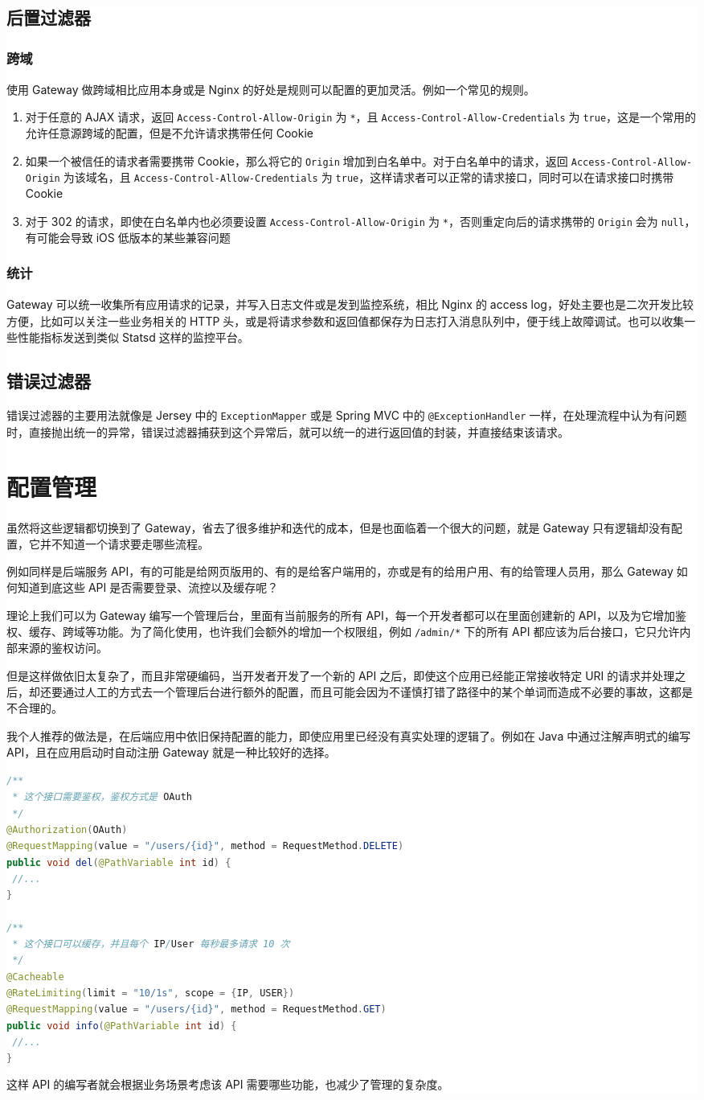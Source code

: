 ##  后置过滤器

### 跨域

使用 Gateway 做跨域相比应用本身或是 Nginx 的好处是规则可以配置的更加灵活。例如一个常见的规则。

1.  对于任意的 AJAX 请求，返回 `Access-Control-Allow-Origin` 为 `*`，且 `Access-Control-Allow-Credentials` 为 `true`，这是一个常用的允许任意源跨域的配置，但是不允许请求携带任何 Cookie

2.  如果一个被信任的请求者需要携带 Cookie，那么将它的 `Origin` 增加到白名单中。对于白名单中的请求，返回 `Access-Control-Allow-Origin` 为该域名，且 `Access-Control-Allow-Credentials` 为 `true`，这样请求者可以正常的请求接口，同时可以在请求接口时携带 Cookie

3.  对于 302 的请求，即使在白名单内也必须要设置 `Access-Control-Allow-Origin` 为 `*`，否则重定向后的请求携带的 `Origin` 会为 `null`，有可能会导致 iOS 低版本的某些兼容问题

###  统计

Gateway 可以统一收集所有应用请求的记录，并写入日志文件或是发到监控系统，相比 Nginx 的 access log，好处主要也是二次开发比较方便，比如可以关注一些业务相关的 HTTP 头，或是将请求参数和返回值都保存为日志打入消息队列中，便于线上故障调试。也可以收集一些性能指标发送到类似 Statsd 这样的监控平台。

## 错误过滤器

错误过滤器的主要用法就像是 Jersey 中的 `ExceptionMapper` 或是 Spring MVC 中的 `@ExceptionHandler` 一样，在处理流程中认为有问题时，直接抛出统一的异常，错误过滤器捕获到这个异常后，就可以统一的进行返回值的封装，并直接结束该请求。

#  配置管理

虽然将这些逻辑都切换到了 Gateway，省去了很多维护和迭代的成本，但是也面临着一个很大的问题，就是 Gateway 只有逻辑却没有配置，它并不知道一个请求要走哪些流程。

例如同样是后端服务 API，有的可能是给网页版用的、有的是给客户端用的，亦或是有的给用户用、有的给管理人员用，那么 Gateway 如何知道到底这些 API 是否需要登录、流控以及缓存呢？

理论上我们可以为 Gateway 编写一个管理后台，里面有当前服务的所有 API，每一个开发者都可以在里面创建新的 API，以及为它增加鉴权、缓存、跨域等功能。为了简化使用，也许我们会额外的增加一个权限组，例如 `/admin/*` 下的所有 API 都应该为后台接口，它只允许内部来源的鉴权访问。

但是这样做依旧太复杂了，而且非常硬编码，当开发者开发了一个新的 API 之后，即使这个应用已经能正常接收特定 URI 的请求并处理之后，却还要通过人工的方式去一个管理后台进行额外的配置，而且可能会因为不谨慎打错了路径中的某个单词而造成不必要的事故，这都是不合理的。

我个人推荐的做法是，在后端应用中依旧保持配置的能力，即使应用里已经没有真实处理的逻辑了。例如在 Java 中通过注解声明式的编写 API，且在应用启动时自动注册 Gateway 就是一种比较好的选择。

```java
/**
 * 这个接口需要鉴权，鉴权方式是 OAuth
 */
@Authorization(OAuth)
@RequestMapping(value = "/users/{id}", method = RequestMethod.DELETE)
public void del(@PathVariable int id) {
 //... 
}

/**
 * 这个接口可以缓存，并且每个 IP/User 每秒最多请求 10 次
 */
@Cacheable
@RateLimiting(limit = "10/1s", scope = {IP, USER})
@RequestMapping(value = "/users/{id}", method = RequestMethod.GET)
public void info(@PathVariable int id) {
 //... 
}
```
这样 API 的编写者就会根据业务场景考虑该 API 需要哪些功能，也减少了管理的复杂度。
